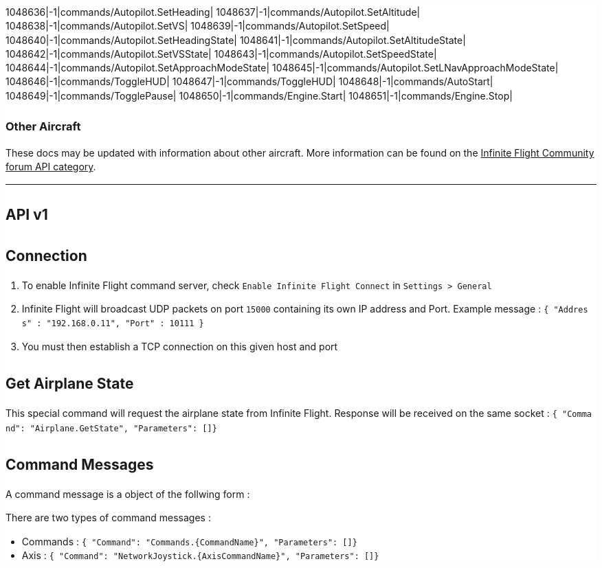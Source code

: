 1048636|-1|commands/Autopilot.SetHeading|
1048637|-1|commands/Autopilot.SetAltitude|
1048638|-1|commands/Autopilot.SetVS|
1048639|-1|commands/Autopilot.SetSpeed|
1048640|-1|commands/Autopilot.SetHeadingState|
1048641|-1|commands/Autopilot.SetAltitudeState|
1048642|-1|commands/Autopilot.SetVSState|
1048643|-1|commands/Autopilot.SetSpeedState|
1048644|-1|commands/Autopilot.SetApproachModeState|
1048645|-1|commands/Autopilot.SetLNavApproachModeState|
1048646|-1|commands/ToggleHUD|
1048647|-1|commands/ToggleHUD|
1048648|-1|commands/AutoStart|
1048649|-1|commands/TogglePause|
1048650|-1|commands/Engine.Start|
1048651|-1|commands/Engine.Stop|

### Other Aircraft

These docs may be updated with information about other aircraft. More information can be found on the [Infinite Flight Community forum API category](https://community.infiniteflight.com/c/thirdparty/api/40).

---
## API v1
## Connection

 1. To enable Infinite Flight command server, check `Enable Infinite Flight Connect` in `Settings > General`
 2. Infinite Flight will broadcast UDP packets on port `15000` containing its own IP address and Port.
Example message :
`{ "Address" : "192.168.0.11", "Port" : 10111 }`

 3. You must then establish a TCP connection on this given host and port

## Get Airplane State

This special command will request the airplane state from Infinite Flight. Response will be received on the same socket :
`{ "Command": "Airplane.GetState", "Parameters": []}`

## Command Messages

A command message is a object of the follwing form :


There are two types of command messages :
 - Commands : `{ "Command": "Commands.{CommandName}", "Parameters": []}`
 - Axis : `{ "Command": "NetworkJoystick.{AxisCommandName}", "Parameters": []}`
